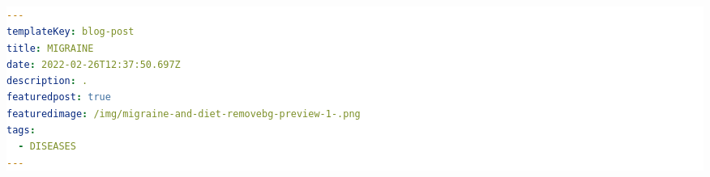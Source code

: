 ```yaml
---
templateKey: blog-post
title: MIGRAINE
date: 2022-02-26T12:37:50.697Z
description: .
featuredpost: true
featuredimage: /img/migraine-and-diet-removebg-preview-1-.png
tags:
  - DISEASES
---
```

<style>
.box

{

background-color: #5BBC55;

box-sizing: border-box;

border-radius: 50px;

border: 5px solid white;

overflow: hidden;

box-shadow: 0px 5px 15px 0px rgba(0, 0, 0, 0.6);
}

.wrapper{

position: absolute;

top: 22%;

left: 50%;

perspective: 1500px;

}

.b-area{

position: relative;

transform-style: preserve-3d;

animation-name: rotate;

animation-duration: 30s;

animation-timing-function: linear;

animation-iteration-count: infinite;

}

@keyframes rotate{

0%{
